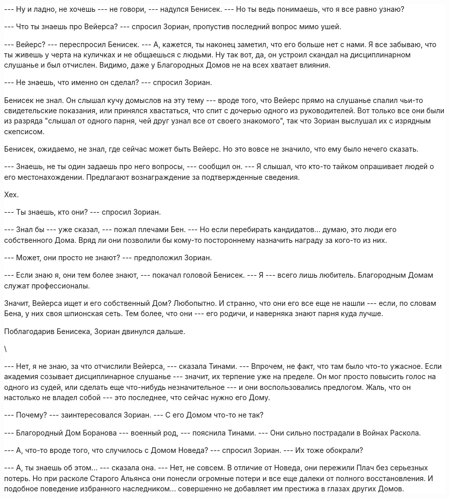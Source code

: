 --- Ну и ладно, не хочешь --- не говори, --- надулся Бенисек. --- Но ты ведь понимаешь, что я все равно узнаю?

--- Что ты знаешь про Вейерса? --- спросил Зориан, пропустив последний вопрос мимо ушей.

--- Вейерс? --- переспросил Бенисек. --- А, кажется, ты наконец заметил, что его больше нет с нами. Я все забываю, что ты живешь у черта на куличках и не общаешься с людьми. Ну так вот, да, он устроил скандал на дисциплинарном слушанье и был отчислен. Видимо, даже у Благородных Домов не на всех хватает влияния.

--- Не знаешь, что именно он сделал? --- спросил Зориан.

Бенисек не знал. Он слышал кучу домыслов на эту тему --- вроде того, что Вейерс прямо на слушанье спалил чьи-то свидетельские показания, или принялся хвастаться, что спит с дочерью одного из руководителей. Вот только все они были из разряда "слышал от одного парня, чей друг узнал все от своего знакомого", так что Зориан выслушал их с изрядным скепсисом.

Бенисек, ожидаемо, не знал, где сейчас может быть Вейерс. Но это вовсе не значило, что ему было нечего сказать.

--- Знаешь, не ты один задаешь про него вопросы, --- сообщил он. --- Я слышал, что кто-то тайком опрашивает людей о его местонахождении. Предлагают вознаграждение за подтвержденные сведения.

Хех.

--- Ты знаешь, кто они? --- спросил Зориан.

--- Знал бы --- уже сказал, --- пожал плечами Бен. --- Но если перебирать кандидатов... думаю, это люди его собственного Дома. Вряд ли они позволили бы кому-то постороннему назначить награду за кого-то из них.

--- Может, они просто не знают? --- предположил Зориан.

--- Если знаю я, они тем более знают, --- покачал головой Бенисек.  --- Я --- всего лишь любитель. Благородным Домам служат профессионалы.

Значит, Вейерса ищет и его собственный Дом? Любопытно. И странно, что они его все еще не нашли --- если, по словам Бена, у них своя шпионская сеть. Тем более, что они --- его родичи, и наверняка знают парня куда лучше.

Поблагодарив Бенисека, Зориан двинулся дальше.

\

--- Нет, я не знаю, за что отчислили Вейерса, --- сказала Тинами. --- Впрочем, не факт, что там было что-то ужасное. Если академия созывает дисциплинарное слушанье --- значит, их терпение уже на пределе. Он мог просто повысить голос на одного из судей, или сделать еще что-нибудь незначительное --- и они воспользовались предлогом. Жаль, что он настолько не владел собой --- это последнее, что сейчас нужно его Дому.

--- Почему? --- заинтересовался Зориан. --- С его Домом что-то не так?

--- Благородный Дом Боранова --- военный род, --- пояснила Тинами. --- Они сильно пострадали в Войнах Раскола.

--- А, что-то вроде того, что случилось с Домом Новеда? --- спросил Зориан. --- Их тоже обокрали?

--- А, ты знаешь об этом... --- сказала она. --- Нет, не совсем. В отличие от Новеда, они пережили Плач без серьезных потерь. Но при расколе Старого Альянса они понесли огромные потери и все еще далеки от полного восстановления. И подобное поведение избранного наследником... совершенно не добавляет им престижа в глазах других Домов.
